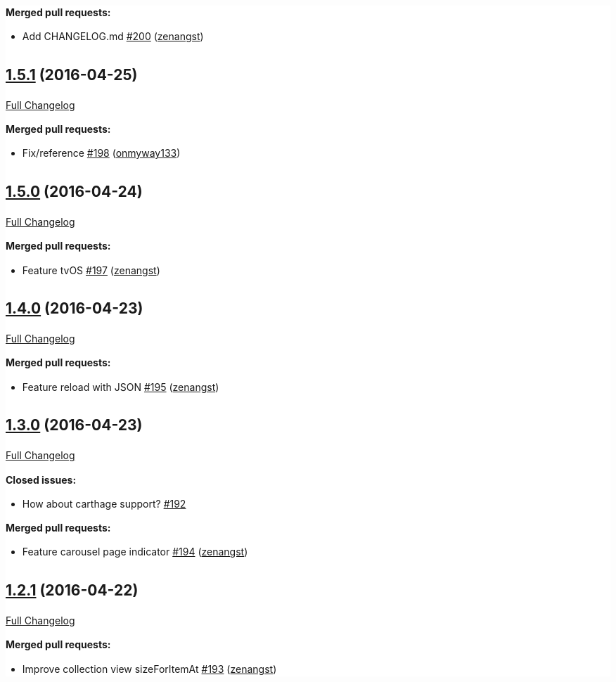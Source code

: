 **Merged pull requests:**

- Add CHANGELOG.md [\#200](https://github.com/hyperoslo/Spots/pull/200) ([zenangst](https://github.com/zenangst))

## [1.5.1](https://github.com/hyperoslo/Spots/tree/1.5.1) (2016-04-25)
[Full Changelog](https://github.com/hyperoslo/Spots/compare/1.5.0...1.5.1)

**Merged pull requests:**

- Fix/reference [\#198](https://github.com/hyperoslo/Spots/pull/198) ([onmyway133](https://github.com/onmyway133))

## [1.5.0](https://github.com/hyperoslo/Spots/tree/1.5.0) (2016-04-24)
[Full Changelog](https://github.com/hyperoslo/Spots/compare/1.4.0...1.5.0)

**Merged pull requests:**

- Feature tvOS [\#197](https://github.com/hyperoslo/Spots/pull/197) ([zenangst](https://github.com/zenangst))

## [1.4.0](https://github.com/hyperoslo/Spots/tree/1.4.0) (2016-04-23)
[Full Changelog](https://github.com/hyperoslo/Spots/compare/1.3.0...1.4.0)

**Merged pull requests:**

- Feature reload with JSON [\#195](https://github.com/hyperoslo/Spots/pull/195) ([zenangst](https://github.com/zenangst))

## [1.3.0](https://github.com/hyperoslo/Spots/tree/1.3.0) (2016-04-23)
[Full Changelog](https://github.com/hyperoslo/Spots/compare/1.2.1...1.3.0)

**Closed issues:**

- How about carthage support? [\#192](https://github.com/hyperoslo/Spots/issues/192)

**Merged pull requests:**

- Feature carousel page indicator [\#194](https://github.com/hyperoslo/Spots/pull/194) ([zenangst](https://github.com/zenangst))

## [1.2.1](https://github.com/hyperoslo/Spots/tree/1.2.1) (2016-04-22)
[Full Changelog](https://github.com/hyperoslo/Spots/compare/1.2.0...1.2.1)

**Merged pull requests:**

- Improve collection view sizeForItemAt [\#193](https://github.com/hyperoslo/Spots/pull/193) ([zenangst](https://github.com/zenangst))
